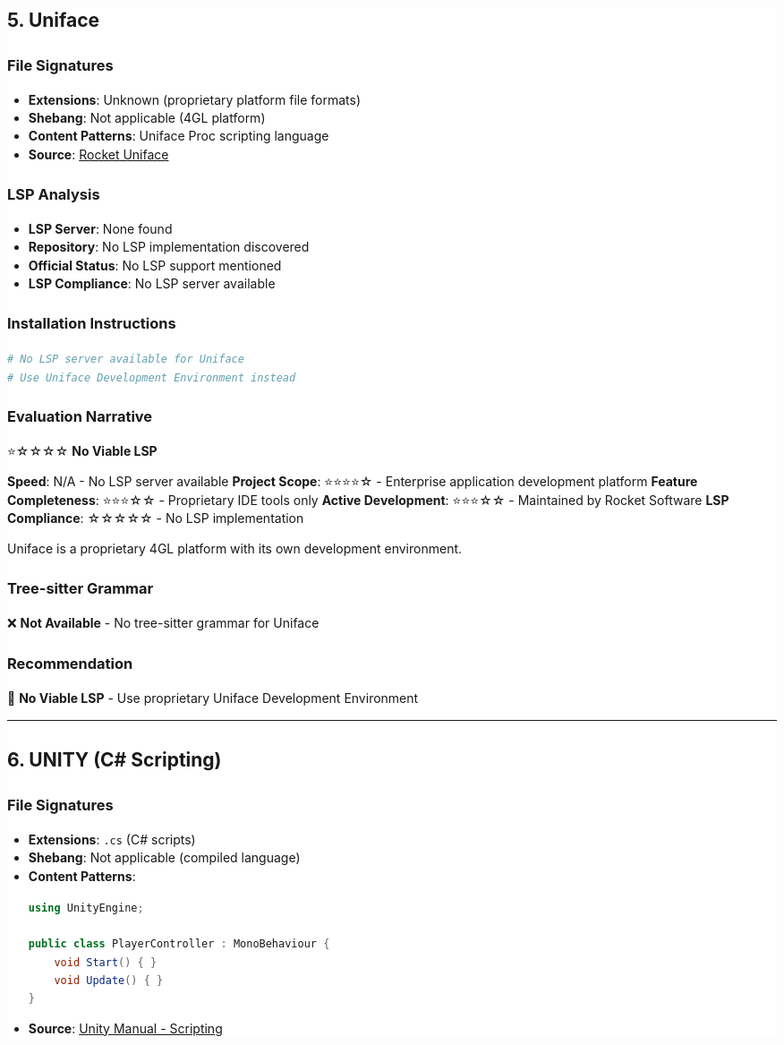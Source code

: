
## 5. Uniface

### File Signatures
- **Extensions**: Unknown (proprietary platform file formats)
- **Shebang**: Not applicable (4GL platform)
- **Content Patterns**: Uniface Proc scripting language
- **Source**: [Rocket Uniface](https://www.rocketsoftware.com/en-us/products/uniface)

### LSP Analysis
- **LSP Server**: None found
- **Repository**: No LSP implementation discovered
- **Official Status**: No LSP support mentioned
- **LSP Compliance**: No LSP server available

### Installation Instructions
```bash
# No LSP server available for Uniface
# Use Uniface Development Environment instead
```

### Evaluation Narrative
⭐☆☆☆☆ **No Viable LSP**

**Speed**: N/A - No LSP server available
**Project Scope**: ⭐⭐⭐⭐☆ - Enterprise application development platform
**Feature Completeness**: ⭐⭐⭐☆☆ - Proprietary IDE tools only
**Active Development**: ⭐⭐⭐☆☆ - Maintained by Rocket Software
**LSP Compliance**: ☆☆☆☆☆ - No LSP implementation

Uniface is a proprietary 4GL platform with its own development environment.

### Tree-sitter Grammar
❌ **Not Available** - No tree-sitter grammar for Uniface

### Recommendation
🚫 **No Viable LSP** - Use proprietary Uniface Development Environment

---

## 6. UNITY (C# Scripting)

### File Signatures
- **Extensions**: `.cs` (C# scripts)
- **Shebang**: Not applicable (compiled language)
- **Content Patterns**:
  ```csharp
  using UnityEngine;

  public class PlayerController : MonoBehaviour {
      void Start() { }
      void Update() { }
  }
  ```
- **Source**: [Unity Manual - Scripting](https://docs.unity3d.com/Manual/ScriptingSection.html)
